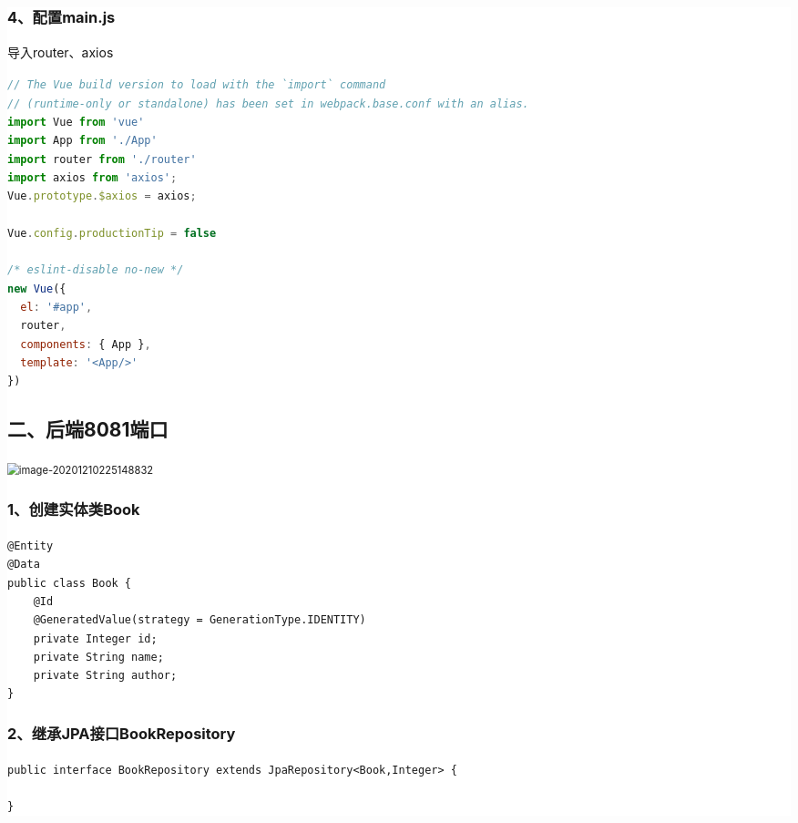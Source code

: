 ### 4、配置main.js

导入router、axios

```js
// The Vue build version to load with the `import` command
// (runtime-only or standalone) has been set in webpack.base.conf with an alias.
import Vue from 'vue'
import App from './App'
import router from './router'
import axios from 'axios';
Vue.prototype.$axios = axios;

Vue.config.productionTip = false

/* eslint-disable no-new */
new Vue({
  el: '#app',
  router,
  components: { App },
  template: '<App/>'
})

```



## 二、后端8081端口

<img src="https://gitee.com/BlacksJack/picture-bed/raw/master/img/20201210225148.png" alt="image-20201210225148832" style="zoom:80%;" />

### 1、创建实体类Book

```
@Entity
@Data
public class Book {
    @Id
    @GeneratedValue(strategy = GenerationType.IDENTITY)
    private Integer id;
    private String name;
    private String author;
}
```

### 2、继承JPA接口BookRepository

```
public interface BookRepository extends JpaRepository<Book,Integer> {

}
```
